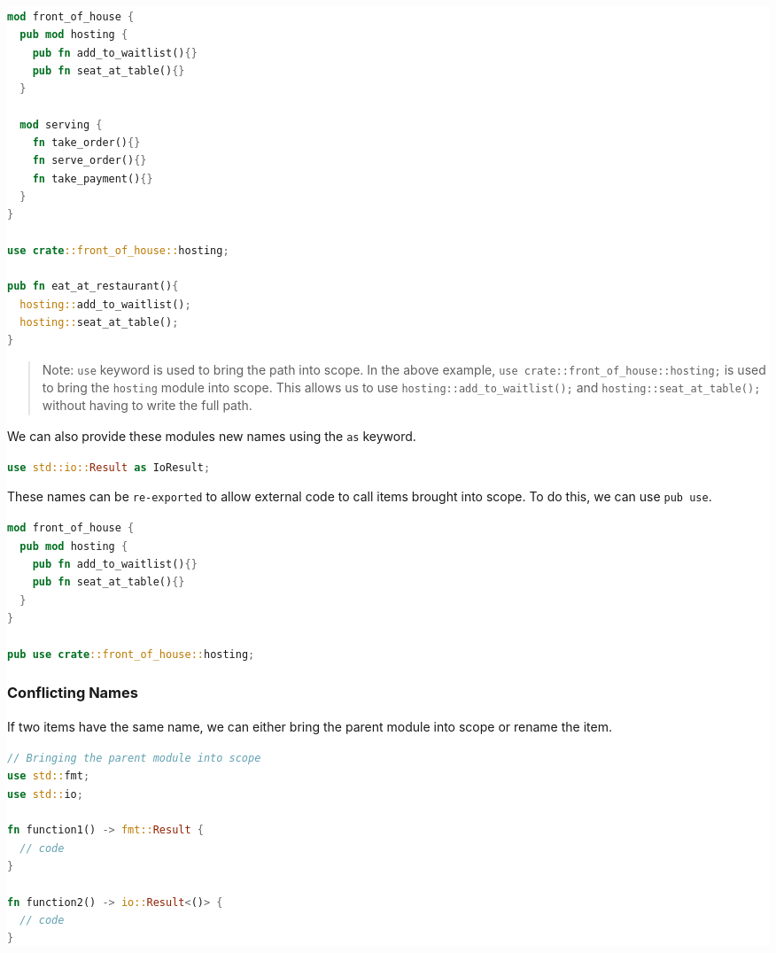 ```rust
mod front_of_house {
  pub mod hosting {
    pub fn add_to_waitlist(){}
    pub fn seat_at_table(){}
  }

  mod serving {
    fn take_order(){}
    fn serve_order(){}
    fn take_payment(){}
  }
}

use crate::front_of_house::hosting;

pub fn eat_at_restaurant(){
  hosting::add_to_waitlist();
  hosting::seat_at_table();
}
```
> Note: `use` keyword is used to bring the path into scope.
> In the above example, `use crate::front_of_house::hosting;` is used to bring the `hosting` module into scope.
> This allows us to use `hosting::add_to_waitlist();` and `hosting::seat_at_table();` without having to write the full path.


We can also provide these modules new names using the `as` keyword.

```rust
use std::io::Result as IoResult;
```

These names can be `re-exported` to allow external code to call items brought into scope. To do this, we can use `pub use`.

```rust
mod front_of_house {
  pub mod hosting {
    pub fn add_to_waitlist(){}
    pub fn seat_at_table(){}
  }
}

pub use crate::front_of_house::hosting;
```


### Conflicting Names

If two items have the same name, we can either bring the parent module into scope or rename the item. 

```rust
// Bringing the parent module into scope
use std::fmt;
use std::io;

fn function1() -> fmt::Result {
  // code
}

fn function2() -> io::Result<()> {
  // code
}
```
